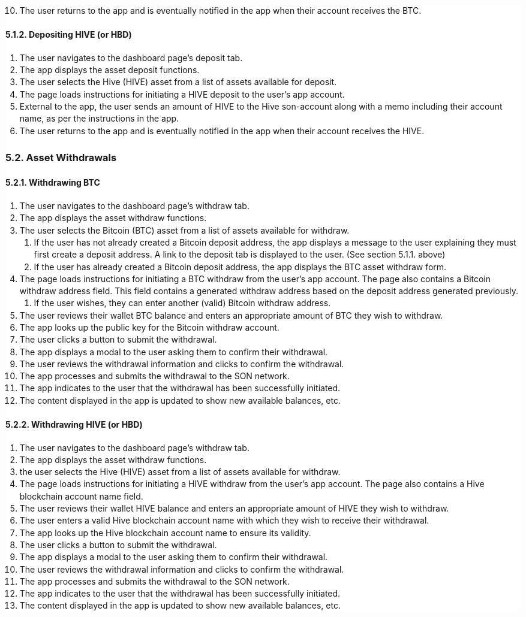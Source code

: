 10. The user returns to the app and is eventually notified in the app when their account receives the BTC.

#### 5.1.2. Depositing HIVE (or HBD)

1. The user navigates to the dashboard page’s deposit tab.
2. The app displays the asset deposit functions.
3. The user selects the Hive (HIVE) asset from a list of assets available for deposit.
4. The page loads instructions for initiating a HIVE deposit to the user’s app account.
5. External to the app, the user sends an amount of HIVE to the Hive son-account along with a memo including their account name, as per the instructions in the app.
6. The user returns to the app and is eventually notified in the app when their account receives the HIVE.

### 5.2. Asset Withdrawals

#### 5.2.1. Withdrawing BTC

1. The user navigates to the dashboard page’s withdraw tab.
2. The app displays the asset withdraw functions.
3. The user selects the Bitcoin (BTC) asset from a list of assets available for withdraw.
   1. If the user has not already created a Bitcoin deposit address, the app displays a message to the user explaining they must first create a deposit address. A link to the deposit tab is displayed to the user. (See section 5.1.1. above)
   2. If the user has already created a Bitcoin deposit address, the app displays the BTC asset withdraw form.
4. The page loads instructions for initiating a BTC withdraw from the user’s app account. The page also contains a Bitcoin withdraw address field. This field contains a generated withdraw address based on the deposit address generated previously.
   1. If the user wishes, they can enter another (valid) Bitcoin withdraw address.
5. The user reviews their wallet BTC balance and enters an appropriate amount of BTC they wish to withdraw.
6. The app looks up the public key for the Bitcoin withdraw account.
7. The user clicks a button to submit the withdrawal.
8. The app displays a modal to the user asking them to confirm their withdrawal.
9. The user reviews the withdrawal information and clicks to confirm the withdrawal.
10. The app processes and submits the withdrawal to the SON network.
11. The app indicates to the user that the withdrawal has been successfully initiated.
12. The content displayed in the app is updated to show new available balances, etc.

#### 5.2.2. Withdrawing HIVE (or HBD)

1. The user navigates to the dashboard page’s withdraw tab.
2. The app displays the asset withdraw functions.
3. the user selects the Hive (HIVE) asset from a list of assets available for withdraw.
4. The page loads instructions for initiating a HIVE withdraw from the user’s app account. The page also contains a Hive blockchain account name field.
5. The user reviews their wallet HIVE balance and enters an appropriate amount of HIVE they wish to withdraw.
6. The user enters a valid Hive blockchain account name with which they wish to receive their withdrawal.
7. The app looks up the Hive blockchain account name to ensure its validity.
8. The user clicks a button to submit the withdrawal.
9. The app displays a modal to the user asking them to confirm their withdrawal.
10. The user reviews the withdrawal information and clicks to confirm the withdrawal.
11. The app processes and submits the withdrawal to the SON network.
12. The app indicates to the user that the withdrawal has been successfully initiated.
13. The content displayed in the app is updated to show new available balances, etc.
